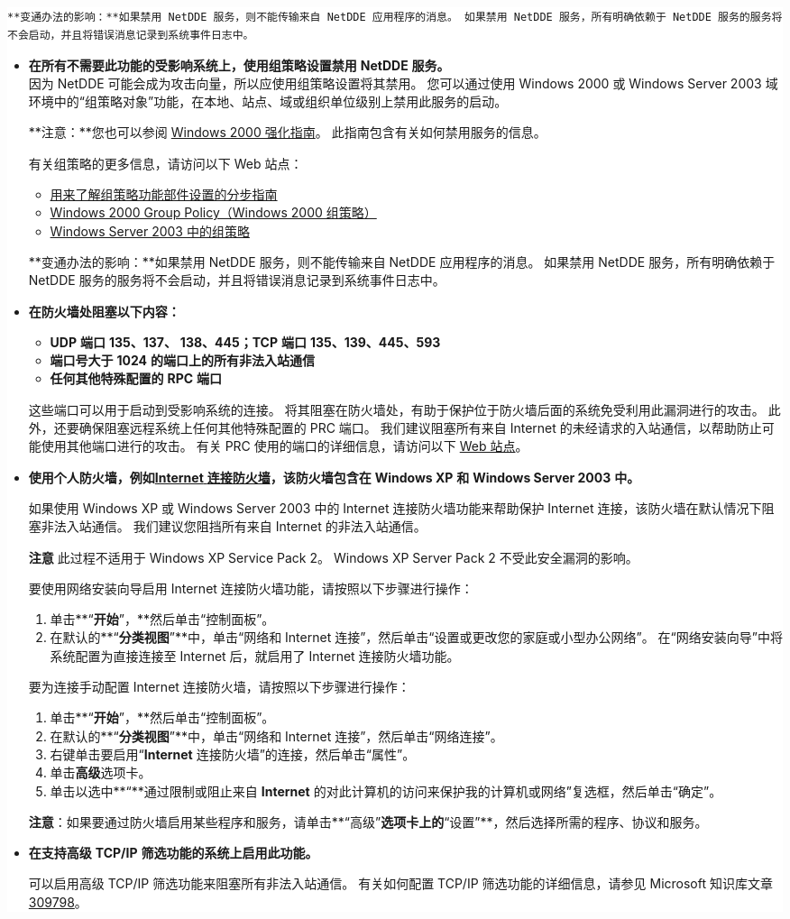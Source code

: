     **变通办法的影响：**如果禁用 NetDDE 服务，则不能传输来自 NetDDE 应用程序的消息。 如果禁用 NetDDE 服务，所有明确依赖于 NetDDE 服务的服务将不会启动，并且将错误消息记录到系统事件日志中。
  
-   **在所有不需要此功能的受影响系统上，使用组策略设置禁用** **NetDDE** **服务。**  
    因为 NetDDE 可能会成为攻击向量，所以应使用组策略设置将其禁用。 您可以通过使用 Windows 2000 或 Windows Server 2003 域环境中的“组策略对象”功能，在本地、站点、域或组织单位级别上禁用此服务的启动。
  
    **注意：**您也可以参阅 [Windows 2000 强化指南](https://www.microsoft.com/download/details.aspx?familyid=15e83186-a2c8-4c8f-a9d0-a0201f639a56&displaylang=en)。 此指南包含有关如何禁用服务的信息。
  
    有关组策略的更多信息，请访问以下 Web 站点：
  
    -   [用来了解组策略功能部件设置的分步指南](http://www.microsoft.com/windows2000/techinfo/planning/management/groupsteps.asp)  
    -   [Windows 2000 Group Policy（Windows 2000 组策略）](http://www.microsoft.com/windows2000/techinfo/howitworks/management/grouppolwp.asp)  
    -   [Windows Server 2003 中的组策略](http://www.microsoft.com/technet/prodtechnol/windowsserver2003/technologies/management/gp/default.mspx)
  
    **变通办法的影响：**如果禁用 NetDDE 服务，则不能传输来自 NetDDE 应用程序的消息。 如果禁用 NetDDE 服务，所有明确依赖于 NetDDE 服务的服务将不会启动，并且将错误消息记录到系统事件日志中。
  
-   **在防火墙处阻塞以下内容：**  
  
    -   **UDP** **端口** **135、137、** **138、445；TCP** **端口** **135、139、445、593**  
    -   **端口号大于** **1024** **的端口上的所有非法入站通信**  
    -   **任何其他特殊配置的** **RPC** **端口**  
  
    这些端口可以用于启动到受影响系统的连接。 将其阻塞在防火墙处，有助于保护位于防火墙后面的系统免受利用此漏洞进行的攻击。 此外，还要确保阻塞远程系统上任何其他特殊配置的 PRC 端口。 我们建议阻塞所有来自 Internet 的未经请求的入站通信，以帮助防止可能使用其他端口进行的攻击。 有关 PRC 使用的端口的详细信息，请访问以下 [Web 站点](http://go.microsoft.com/fwlink/?linkid=21312)。
  
-   **使用个人防火墙，例如**[**Internet** **连接防火墙**](http://www.microsoft.com/security/protect/windowsxp/firewall.asp)**，该防火墙包含在** **Windows XP** **和** **Windows Server 2003** **中。**  
  
    如果使用 Windows XP 或 Windows Server 2003 中的 Internet 连接防火墙功能来帮助保护 Internet 连接，该防火墙在默认情况下阻塞非法入站通信。 我们建议您阻挡所有来自 Internet 的非法入站通信。
  
    **注意** 此过程不适用于 Windows XP Service Pack 2。 Windows XP Server Pack 2 不受此安全漏洞的影响。
  
    要使用网络安装向导启用 Internet 连接防火墙功能，请按照以下步骤进行操作：
  
    1.  单击**“**开始**”，**然后单击“控制面板”。  
    2.  在默认的**“**分类视图**”**中，单击“网络和 Internet 连接”，然后单击“设置或更改您的家庭或小型办公网络”。 在“网络安装向导”中将系统配置为直接连接至 Internet 后，就启用了 Internet 连接防火墙功能。
  
    要为连接手动配置 Internet 连接防火墙，请按照以下步骤进行操作：
  
    1.  单击**“**开始**”，**然后单击“控制面板”。  
    2.  在默认的**“**分类视图**”**中，单击“网络和 Internet 连接”，然后单击“网络连接”。  
    3.  右键单击要启用“**Internet** 连接防火墙”的连接，然后单击“属性”。  
    4.  单击**高级**选项卡。  
    5.  单击以选中**“**通过限制或阻止来自 **Internet** 的对此计算机的访问来保护我的计算机或网络”复选框，然后单击“确定”。
  
    **注意**：如果要通过防火墙启用某些程序和服务，请单击**“高级”**选项卡上的**“设置”**，然后选择所需的程序、协议和服务。
  
-   **在支持高级** **TCP/IP** **筛选功能的系统上启用此功能。**  
  
    可以启用高级 TCP/IP 筛选功能来阻塞所有非法入站通信。 有关如何配置 TCP/IP 筛选功能的详细信息，请参见 Microsoft 知识库文章 [309798](http://support.microsoft.com/default.aspx?scid=kb;en-us;309798)。
  